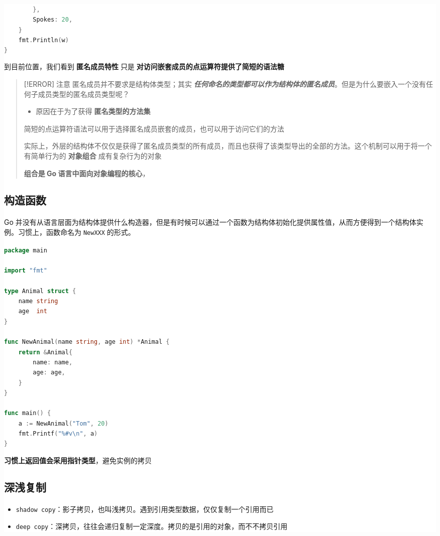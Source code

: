 ```go
		},
		Spokes: 20,
	}
	fmt.Println(w)
}
```

到目前位置，我们看到 **匿名成员特性** 只是 **对访问嵌套成员的点运算符提供了简短的语法糖**

> [!ERROR] 注意
> 匿名成员并不要求是结构体类型；其实 **_任何命名的类型都可以作为结构体的匿名成员_**。但是为什么要嵌入一个没有任何子成员类型的匿名成员类型呢？
> + 原因在于为了获得 **匿名类型的方法集**
> 
> 简短的点运算符语法可以用于选择匿名成员嵌套的成员，也可以用于访问它们的方法
> 
> 实际上，外层的结构体不仅仅是获得了匿名成员类型的所有成员，而且也获得了该类型导出的全部的方法。这个机制可以用于将一个有简单行为的 **对象组合** 成有复杂行为的对象
> 
> **组合是 Go 语言中面向对象编程的核心**，

## 构造函数

Go 并没有从语言层面为结构体提供什么构造器，但是有时候可以通过一个函数为结构体初始化提供属性值，从而方便得到一个结构体实例。习惯上，函数命名为 `NewXXX` 的形式。

```go
package main

import "fmt"

type Animal struct {
	name string
	age  int
}

func NewAnimal(name string, age int) *Animal {
	return &Animal{
		name: name,
		age: age,
	}
}

func main() {
	a := NewAnimal("Tom", 20)
	fmt.Printf("%#v\n", a)
}
```

**习惯上返回值会采用指针类型**，避免实例的拷贝

## 深浅复制

+ `shadow copy`：影子拷贝，也叫浅拷贝。遇到引用类型数据，仅仅复制一个引用而已

+ `deep copy`：深拷贝，往往会递归复制一定深度。拷贝的是引用的对象，而不不拷贝引用
